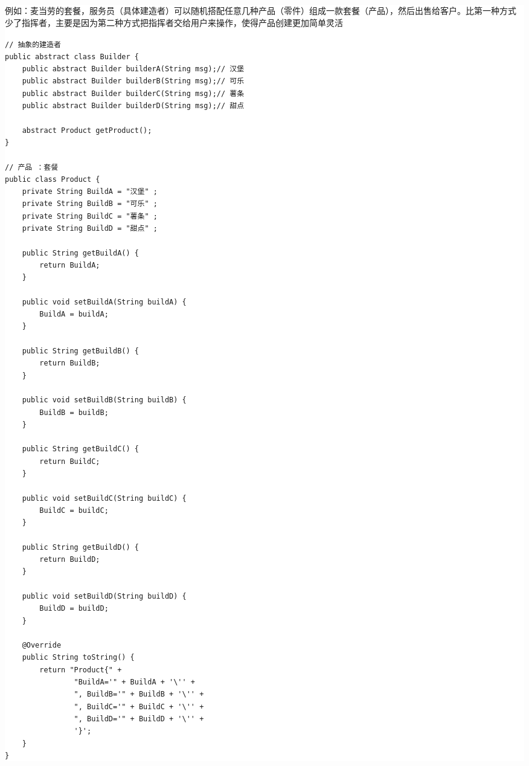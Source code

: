 例如：麦当劳的套餐，服务员（具体建造者）可以随机搭配任意几种产品（零件）组成一款套餐（产品），然后出售给客户。比第一种方式少了指挥者，主要是因为第二种方式把指挥者交给用户来操作，使得产品创建更加简单灵活

```
// 抽象的建造者
public abstract class Builder {
    public abstract Builder builderA(String msg);// 汉堡
    public abstract Builder builderB(String msg);// 可乐
    public abstract Builder builderC(String msg);// 薯条
    public abstract Builder builderD(String msg);// 甜点

    abstract Product getProduct();
}

// 产品 ：套餐
public class Product {
    private String BuildA = "汉堡" ;
    private String BuildB = "可乐" ;
    private String BuildC = "薯条" ;
    private String BuildD = "甜点" ;

    public String getBuildA() {
        return BuildA;
    }

    public void setBuildA(String buildA) {
        BuildA = buildA;
    }

    public String getBuildB() {
        return BuildB;
    }

    public void setBuildB(String buildB) {
        BuildB = buildB;
    }

    public String getBuildC() {
        return BuildC;
    }

    public void setBuildC(String buildC) {
        BuildC = buildC;
    }

    public String getBuildD() {
        return BuildD;
    }

    public void setBuildD(String buildD) {
        BuildD = buildD;
    }

    @Override
    public String toString() {
        return "Product{" +
                "BuildA='" + BuildA + '\'' +
                ", BuildB='" + BuildB + '\'' +
                ", BuildC='" + BuildC + '\'' +
                ", BuildD='" + BuildD + '\'' +
                '}';
    }
}

```